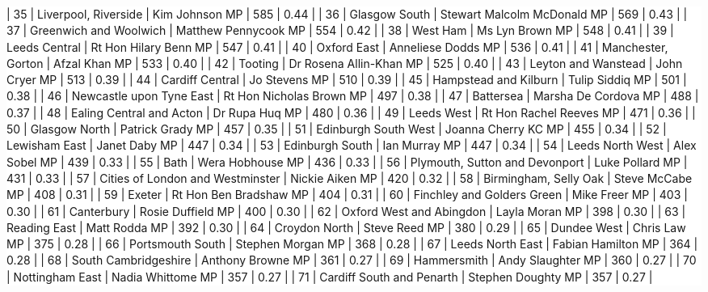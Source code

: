 | 35 | Liverpool, Riverside | Kim Johnson MP | 585 | 0.44 |
| 36 | Glasgow South | Stewart Malcolm McDonald MP | 569 | 0.43 |
| 37 | Greenwich and Woolwich | Matthew Pennycook MP | 554 | 0.42 |
| 38 | West Ham | Ms Lyn Brown MP | 548 | 0.41 |
| 39 | Leeds Central | Rt Hon Hilary Benn MP | 547 | 0.41 |
| 40 | Oxford East | Anneliese Dodds MP | 536 | 0.41 |
| 41 | Manchester, Gorton | Afzal Khan MP | 533 | 0.40 |
| 42 | Tooting | Dr Rosena Allin-Khan MP | 525 | 0.40 |
| 43 | Leyton and Wanstead | John Cryer MP | 513 | 0.39 |
| 44 | Cardiff Central | Jo Stevens MP | 510 | 0.39 |
| 45 | Hampstead and Kilburn | Tulip Siddiq MP | 501 | 0.38 |
| 46 | Newcastle upon Tyne East | Rt Hon Nicholas Brown MP | 497 | 0.38 |
| 47 | Battersea | Marsha De Cordova MP | 488 | 0.37 |
| 48 | Ealing Central and Acton | Dr Rupa Huq MP | 480 | 0.36 |
| 49 | Leeds West | Rt Hon Rachel Reeves MP | 471 | 0.36 |
| 50 | Glasgow North | Patrick Grady MP | 457 | 0.35 |
| 51 | Edinburgh South West | Joanna Cherry KC MP | 455 | 0.34 |
| 52 | Lewisham East | Janet Daby MP | 447 | 0.34 |
| 53 | Edinburgh South | Ian Murray MP | 447 | 0.34 |
| 54 | Leeds North West | Alex Sobel MP | 439 | 0.33 |
| 55 | Bath | Wera Hobhouse MP | 436 | 0.33 |
| 56 | Plymouth, Sutton and Devonport | Luke Pollard MP | 431 | 0.33 |
| 57 | Cities of London and Westminster | Nickie Aiken MP | 420 | 0.32 |
| 58 | Birmingham, Selly Oak | Steve McCabe MP | 408 | 0.31 |
| 59 | Exeter | Rt Hon Ben Bradshaw MP | 404 | 0.31 |
| 60 | Finchley and Golders Green | Mike Freer MP | 403 | 0.30 |
| 61 | Canterbury | Rosie Duffield MP | 400 | 0.30 |
| 62 | Oxford West and Abingdon | Layla Moran MP | 398 | 0.30 |
| 63 | Reading East | Matt Rodda MP | 392 | 0.30 |
| 64 | Croydon North | Steve Reed MP | 380 | 0.29 |
| 65 | Dundee West | Chris Law MP | 375 | 0.28 |
| 66 | Portsmouth South | Stephen Morgan MP | 368 | 0.28 |
| 67 | Leeds North East | Fabian Hamilton MP | 364 | 0.28 |
| 68 | South Cambridgeshire | Anthony Browne MP | 361 | 0.27 |
| 69 | Hammersmith | Andy Slaughter MP | 360 | 0.27 |
| 70 | Nottingham East | Nadia Whittome MP | 357 | 0.27 |
| 71 | Cardiff South and Penarth | Stephen Doughty MP | 357 | 0.27 |